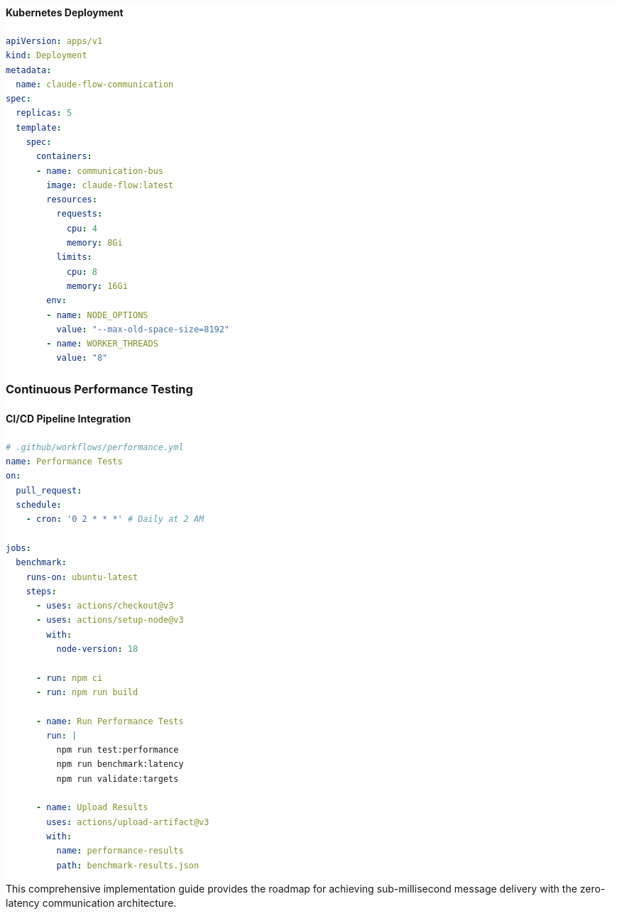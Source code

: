 #### Kubernetes Deployment
```yaml
apiVersion: apps/v1
kind: Deployment
metadata:
  name: claude-flow-communication
spec:
  replicas: 5
  template:
    spec:
      containers:
      - name: communication-bus
        image: claude-flow:latest
        resources:
          requests:
            cpu: 4
            memory: 8Gi
          limits:
            cpu: 8
            memory: 16Gi
        env:
        - name: NODE_OPTIONS
          value: "--max-old-space-size=8192"
        - name: WORKER_THREADS
          value: "8"
```

### Continuous Performance Testing

#### CI/CD Pipeline Integration
```yaml
# .github/workflows/performance.yml
name: Performance Tests
on:
  pull_request:
  schedule:
    - cron: '0 2 * * *' # Daily at 2 AM

jobs:
  benchmark:
    runs-on: ubuntu-latest
    steps:
      - uses: actions/checkout@v3
      - uses: actions/setup-node@v3
        with:
          node-version: 18
          
      - run: npm ci
      - run: npm run build
      
      - name: Run Performance Tests
        run: |
          npm run test:performance
          npm run benchmark:latency
          npm run validate:targets
          
      - name: Upload Results
        uses: actions/upload-artifact@v3
        with:
          name: performance-results
          path: benchmark-results.json
```

This comprehensive implementation guide provides the roadmap for achieving sub-millisecond message delivery with the zero-latency communication architecture.